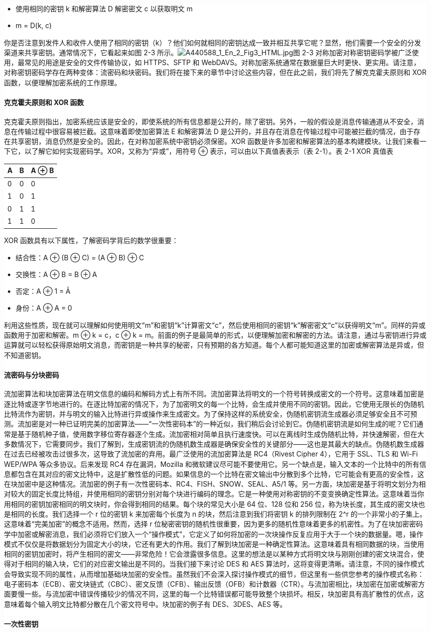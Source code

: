 +   使用相同的密钥 k 和解密算法 D 解密密文 c 以获取明文 m

+   m = D(k, c)

你是否注意到发件人和收件人使用了相同的密钥（k）？他们如何就相同的密钥达成一致并相互共享它呢？显然，他们需要一个安全的分发渠道来共享密钥。通常情况下，它看起来如图 2-3 所示。![A440588_1_En_2_Fig3_HTML.jpg](img/A440588_1_En_2_Fig3_HTML.jpg)图 2-3 对称加密对称密钥密码学被广泛使用，最常见的用途是安全的文件传输协议，如 HTTPS、SFTP 和 WebDAVS。对称加密系统通常在数据量巨大时更快、更实用。请注意，对称密钥密码学存在两种变体：流密码和块密码。我们将在接下来的章节中讨论这些内容，但在此之前，我们将先了解克克霍夫原则和 XOR 函数，以便理解加密系统的工作原理。

#### 克克霍夫原则和 XOR 函数

克克霍夫原则指出，加密系统应该是安全的，即使系统的所有信息都是公开的，除了密钥。另外，一般的假设是消息传输通道从不安全，消息在传输过程中很容易被拦截。这意味着即使加密算法 E 和解密算法 D 是公开的，并且存在消息在传输过程中可能被拦截的情况，由于存在共享密钥，消息仍然是安全的。因此，在对称加密系统中密钥必须保密。XOR 函数是许多加密和解密算法的基本构建模块。让我们来看一下它，以了解它如何实现密码学。XOR，又称为“异或”，用符号 ⊕ 表示，可以由以下真值表表示（表 2-1）。表 2-1 XOR 真值表

| A | B | A ⊕ B |
| --- | --- | --- |
| 0 | 0 | 0 |
| 1 | 0 | 1 |
| 0 | 1 | 1 |
| 1 | 1 | 0 |

XOR 函数具有以下属性，了解密码学背后的数学很重要：

+   结合性：A ⊕ (B ⊕ C) = (A ⊕ B) ⊕ C

+   交换性：A ⊕ B = B ⊕ A

+   否定：A ⊕ 1 = Ā

+   身份：A ⊕ A = 0

利用这些性质，现在就可以理解如何使用明文“m”和密钥“k”计算密文“c”，然后使用相同的密钥“k”解密密文“c”以获得明文“m”。同样的异或函数用于加密和解密。m ⊕ k = c，c ⊕ k = m。前面的例子是最简单的形式，以便理解加密和解密的方法。请注意，通过与密钥进行异或运算就可以轻松获得原始明文消息，而密钥是一种共享的秘密，只有预期的各方知道。每个人都可能知道这里的加密或解密算法是异或，但不知道密钥。

#### 流密码与分块密码

流加密算法和块加密算法在明文信息的编码和解码方式上有所不同。流加密算法将明文的一个符号转换成密文的一个符号。这意味着加密是逐比特或逐字节地进行的。在逐比特加密的情况下，为了加密明文的每一个比特，会生成并使用不同的密钥。因此，它使用无限长的伪随机比特流作为密钥，并与明文的输入比特进行异或操作来生成密文。为了保持这样的系统安全，伪随机密钥流生成器必须足够安全且不可预测。流加密是对一种已证明完美的加密算法——“一次性密码本”的一种近似，我们稍后会讨论到它。伪随机密钥流是如何生成的呢？它们通常是基于随机种子值，使用数字移位寄存器逐个生成。流加密相对简单且执行速度快。可以在离线时生成伪随机比特，并快速解密，但在大多数情况下，它需要同步。我们了解到，生成密钥流的伪随机数生成器是确保安全性的关键部分——这也是其最大的缺点。伪随机数生成器在过去已经被攻击过很多次，这导致了流加密的弃用。最广泛使用的流加密算法是 RC4（Rivest Cipher 4），它用于 SSL、TLS 和 Wi-Fi WEP/WPA 等众多协议。后来发现 RC4 存在漏洞，Mozilla 和微软建议尽可能不要使用它。另一个缺点是，输入文本的一个比特中的所有信息都包含在其对应的密文比特中，这是扩散性低的问题。如果信息的一个比特在密文输出中分散到多个比特，它可能会有更高的安全性，这在块加密中是这种情况。流加密的例子有一次性密码本、RC4、FISH、SNOW、SEAL、A5/1 等。另一方面，块加密是基于将明文划分为相对较大的固定长度比特组，并使用相同的密钥分别对每个块进行编码的理念。它是一种使用对称密钥的不变变换确定性算法。这意味着当你用相同的密钥加密相同的明文块时，你会得到相同的结果。每个块的常见大小是 64 位、128 位和 256 位，称为块长度，其生成的密文块也是相同的长度。我们选择一个 r 位的密钥 k 来加密每个长度为 n 的块，然后注意到我们将密钥 k 的排列限制在 2^r 的一个非常小的子集上。这意味着“完美加密”的概念不适用。然而，选择 r 位秘密密钥的随机性很重要，因为更多的随机性意味着更多的机密性。为了在块加密密码学中加密或解密消息，我们必须将它们放入一个“操作模式”，它定义了如何将加密的一次块操作反复应用于大于一个块的数据量。嗯，操作模式不仅仅是将数据划分为固定大小的块，它还有更大的作用。我们了解到块加密是一种确定性算法。这意味着具有相同数据的块，当使用相同的密钥加密时，将产生相同的密文——非常危险！它会泄露很多信息。这里的想法是以某种方式将明文块与刚刚创建的密文块混合，使得对于相同的输入块，它们的对应密文输出是不同的。当我们接下来讨论 DES 和 AES 算法时，这将变得更清晰。请注意，不同的操作模式会导致实现不同的属性，从而增加基础块加密的安全性。虽然我们不会深入探讨操作模式的细节，但这里有一些供您参考的操作模式名称：电子密码本（ECB）、密文块链式（CBC）、密文反馈（CFB）、输出反馈（OFB）和计数器（CTR）。与流加密相比，块加密在加密或解密方面要慢一些。与流加密中错误传播较少的情况不同，这里的每一个比特错误都可能导致整个块损坏。相反，块加密具有高扩散性的优点，这意味着每个输入明文比特都分散在几个密文符号中。块加密的例子有 DES、3DES、AES 等。

#### 一次性密钥

